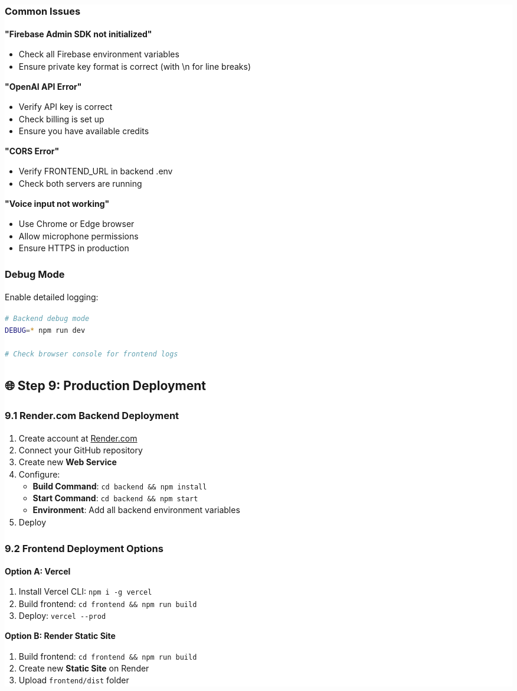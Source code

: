 ### Common Issues

**"Firebase Admin SDK not initialized"**
- Check all Firebase environment variables
- Ensure private key format is correct (with \n for line breaks)

**"OpenAI API Error"**
- Verify API key is correct
- Check billing is set up
- Ensure you have available credits

**"CORS Error"**
- Verify FRONTEND_URL in backend .env
- Check both servers are running

**"Voice input not working"**
- Use Chrome or Edge browser
- Allow microphone permissions
- Ensure HTTPS in production

### Debug Mode

Enable detailed logging:

```bash
# Backend debug mode
DEBUG=* npm run dev

# Check browser console for frontend logs
```

## 🌐 Step 9: Production Deployment

### 9.1 Render.com Backend Deployment

1. Create account at [Render.com](https://render.com)
2. Connect your GitHub repository
3. Create new **Web Service**
4. Configure:
   - **Build Command**: `cd backend && npm install`
   - **Start Command**: `cd backend && npm start`
   - **Environment**: Add all backend environment variables
5. Deploy

### 9.2 Frontend Deployment Options

**Option A: Vercel**
1. Install Vercel CLI: `npm i -g vercel`
2. Build frontend: `cd frontend && npm run build`
3. Deploy: `vercel --prod`

**Option B: Render Static Site**
1. Build frontend: `cd frontend && npm run build`
2. Create new **Static Site** on Render
3. Upload `frontend/dist` folder
